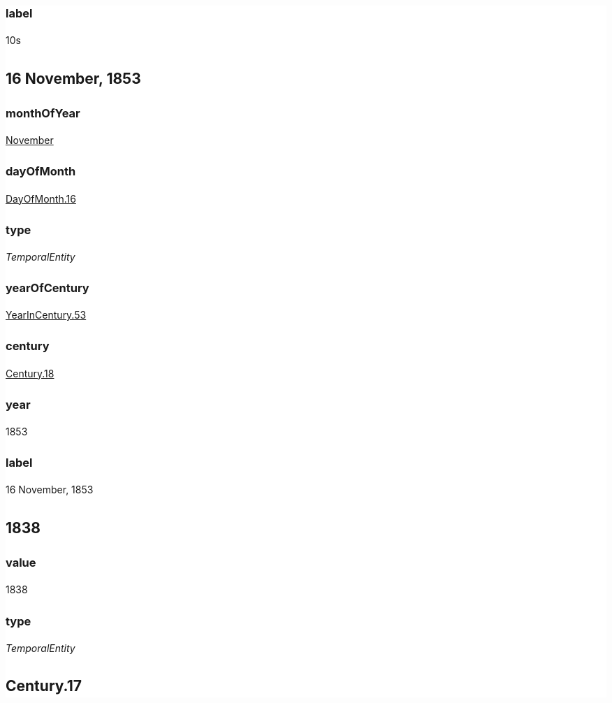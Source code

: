 ### label


10s

## 16 November, 1853

### monthOfYear


[November](#November)

### dayOfMonth


[DayOfMonth.16](#DayOfMonth.16)

### type


*TemporalEntity*

### yearOfCentury


[YearInCentury.53](#YearInCentury.53)

### century


[Century.18](#Century.18)

### year


1853

### label


16 November, 1853

## 1838

### value


1838

### type


*TemporalEntity*

## Century.17
